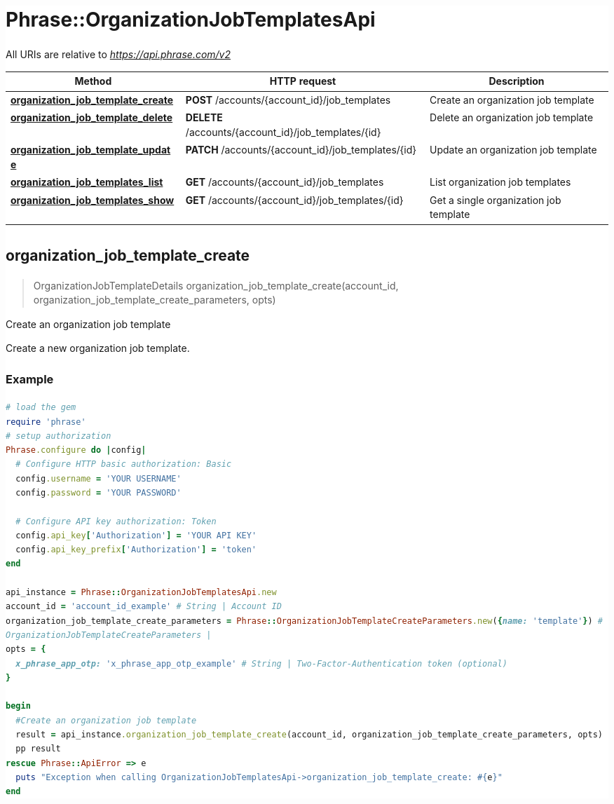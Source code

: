 # Phrase::OrganizationJobTemplatesApi

All URIs are relative to *https://api.phrase.com/v2*

Method | HTTP request | Description
------------- | ------------- | -------------
[**organization_job_template_create**](OrganizationJobTemplatesApi.md#organization_job_template_create) | **POST** /accounts/{account_id}/job_templates | Create an organization job template
[**organization_job_template_delete**](OrganizationJobTemplatesApi.md#organization_job_template_delete) | **DELETE** /accounts/{account_id}/job_templates/{id} | Delete an organization job template
[**organization_job_template_update**](OrganizationJobTemplatesApi.md#organization_job_template_update) | **PATCH** /accounts/{account_id}/job_templates/{id} | Update an organization job template
[**organization_job_templates_list**](OrganizationJobTemplatesApi.md#organization_job_templates_list) | **GET** /accounts/{account_id}/job_templates | List organization job templates
[**organization_job_templates_show**](OrganizationJobTemplatesApi.md#organization_job_templates_show) | **GET** /accounts/{account_id}/job_templates/{id} | Get a single organization job template



## organization_job_template_create

> OrganizationJobTemplateDetails organization_job_template_create(account_id, organization_job_template_create_parameters, opts)

Create an organization job template

Create a new organization job template.

### Example

```ruby
# load the gem
require 'phrase'
# setup authorization
Phrase.configure do |config|
  # Configure HTTP basic authorization: Basic
  config.username = 'YOUR USERNAME'
  config.password = 'YOUR PASSWORD'

  # Configure API key authorization: Token
  config.api_key['Authorization'] = 'YOUR API KEY'
  config.api_key_prefix['Authorization'] = 'token'
end

api_instance = Phrase::OrganizationJobTemplatesApi.new
account_id = 'account_id_example' # String | Account ID
organization_job_template_create_parameters = Phrase::OrganizationJobTemplateCreateParameters.new({name: 'template'}) # OrganizationJobTemplateCreateParameters | 
opts = {
  x_phrase_app_otp: 'x_phrase_app_otp_example' # String | Two-Factor-Authentication token (optional)
}

begin
  #Create an organization job template
  result = api_instance.organization_job_template_create(account_id, organization_job_template_create_parameters, opts)
  pp result
rescue Phrase::ApiError => e
  puts "Exception when calling OrganizationJobTemplatesApi->organization_job_template_create: #{e}"
end
```
